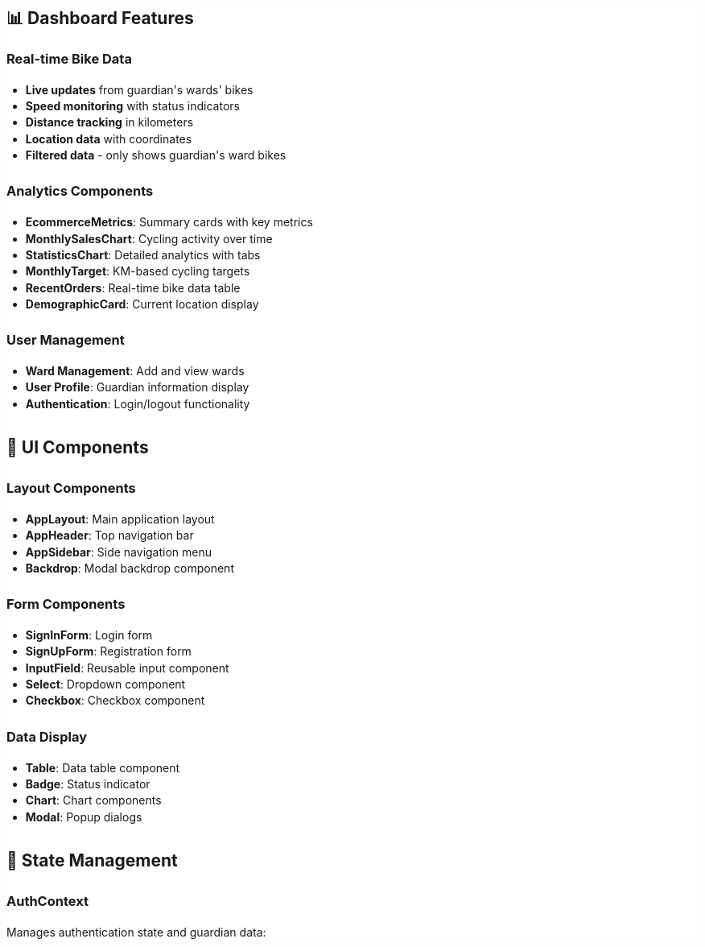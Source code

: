 ## 📊 Dashboard Features

### Real-time Bike Data
- **Live updates** from guardian's wards' bikes
- **Speed monitoring** with status indicators
- **Distance tracking** in kilometers
- **Location data** with coordinates
- **Filtered data** - only shows guardian's ward bikes

### Analytics Components
- **EcommerceMetrics**: Summary cards with key metrics
- **MonthlySalesChart**: Cycling activity over time
- **StatisticsChart**: Detailed analytics with tabs
- **MonthlyTarget**: KM-based cycling targets
- **RecentOrders**: Real-time bike data table
- **DemographicCard**: Current location display

### User Management
- **Ward Management**: Add and view wards
- **User Profile**: Guardian information display
- **Authentication**: Login/logout functionality

## 🎨 UI Components

### Layout Components
- **AppLayout**: Main application layout
- **AppHeader**: Top navigation bar
- **AppSidebar**: Side navigation menu
- **Backdrop**: Modal backdrop component

### Form Components
- **SignInForm**: Login form
- **SignUpForm**: Registration form
- **InputField**: Reusable input component
- **Select**: Dropdown component
- **Checkbox**: Checkbox component

### Data Display
- **Table**: Data table component
- **Badge**: Status indicator
- **Chart**: Chart components
- **Modal**: Popup dialogs

## 🔄 State Management

### AuthContext
Manages authentication state and guardian data:
